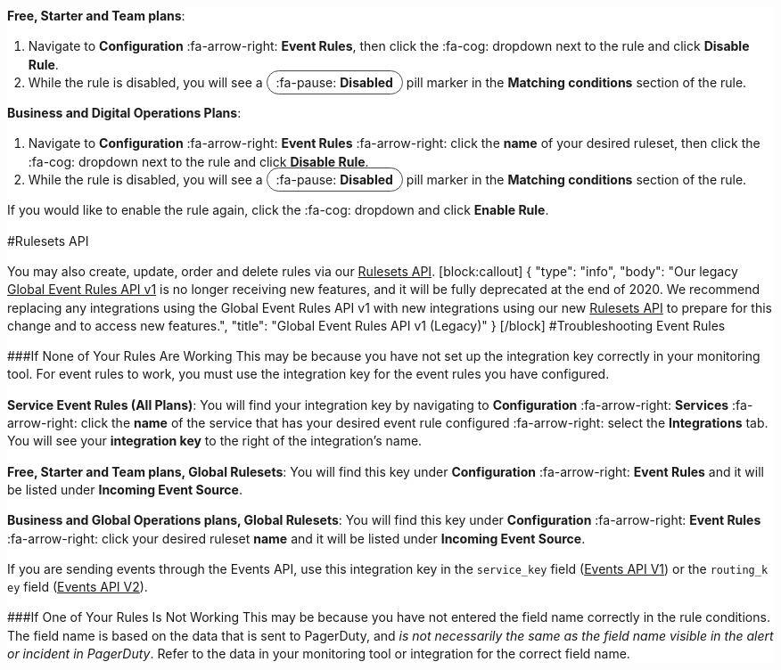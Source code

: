 **Free, Starter and Team plans**: 
1. Navigate to **Configuration** :fa-arrow-right: **Event Rules**, then click the :fa-cog: dropdown next to the rule and click **Disable Rule**. 
2. While the rule is disabled, you will see a 
<span style="border: 1px solid #484848 !important; border-radius: 25px; padding: 4px 10px;">:fa-pause: <strong>Disabled</strong></span> pill marker in the **Matching conditions** section of the rule. 

**Business and Digital Operations Plans**: 
1. Navigate to **Configuration** :fa-arrow-right: **Event Rules** :fa-arrow-right: click the **name** of your desired ruleset, then click the :fa-cog: dropdown next to the rule and click **Disable Rule**. 
2. While the rule is disabled, you will see a 
<span style="border: 1px solid #484848 !important; border-radius: 25px; padding: 4px 10px;">:fa-pause: <strong>Disabled</strong></span> pill marker in the **Matching conditions** section of the rule. 

If you would like to enable the rule again, click the :fa-cog: dropdown and click **Enable Rule**. 

#Rulesets API

You may also create, update, order and delete rules via our [Rulesets API](https://developer.pagerduty.com/api-reference/reference/REST/openapiv3.json/paths/~1rulesets/post).
[block:callout]
{
  "type": "info",
  "body": "Our legacy [Global Event Rules API v1](https://developer.pagerduty.com/docs/rest-api-v2/global-event-rules-api) is no longer receiving new features, and it will be fully deprecated at the end of 2020. We recommend replacing any integrations using the Global Event Rules API v1 with new integrations using our new [Rulesets API](https://developer.pagerduty.com/api-reference/reference/REST/openapiv3.json/paths/~1rulesets/post) to prepare for this change and to access new features.",
  "title": "Global Event Rules API v1 (Legacy)"
}
[/block]
#Troubleshooting Event Rules

###If None of Your Rules Are Working
This may be because you have not set up the integration key correctly in your monitoring tool. For event rules to work, you must use the integration key for the event rules you have configured. 

**Service Event Rules (All Plans)**: You will find your integration key by navigating to **Configuration** :fa-arrow-right: **Services** :fa-arrow-right: click the **name** of the service that has your desired event rule configured :fa-arrow-right: select the **Integrations** tab. You will see your **integration key** to the right of the integration’s name. 

**Free, Starter and Team plans, Global Rulesets**: You will find this key under **Configuration** :fa-arrow-right: **Event Rules** and it will be listed under **Incoming Event Source**. 

**Business and Global Operations plans, Global Rulesets**: You will find this key under **Configuration** :fa-arrow-right: **Event Rules** :fa-arrow-right: click your desired ruleset **name** and it will be listed under **Incoming Event Source**. 

If you are sending events through the Events API, use this integration key in the `service_key` field ([Events API V1](https://v2.developer.pagerduty.com/docs/events-api)) or the `routing_key` field ([Events API V2](https://v2.developer.pagerduty.com/docs/events-api-v2)).

###If One of Your Rules Is Not Working
This may be because you have not entered the field name correctly in the rule conditions. The field name is based on the data that is sent to PagerDuty, and *is not necessarily the same as the field name visible in the alert or incident in PagerDuty*. Refer to the data in your monitoring tool or integration for the correct field name.
